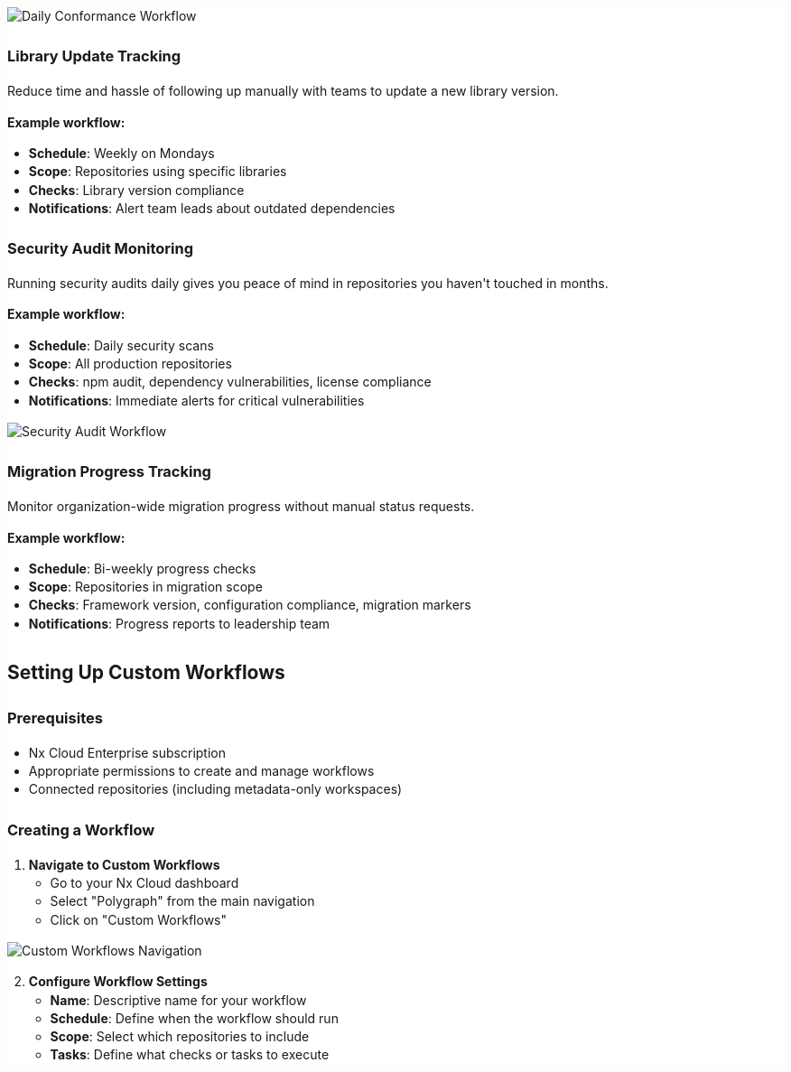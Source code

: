 ![Daily Conformance Workflow](/docs/nx-cloud/enterprise/polygraph/screenshots/daily-conformance-workflow.png)

### Library Update Tracking
Reduce time and hassle of following up manually with teams to update a new library version.

**Example workflow:**
- **Schedule**: Weekly on Mondays
- **Scope**: Repositories using specific libraries
- **Checks**: Library version compliance
- **Notifications**: Alert team leads about outdated dependencies

### Security Audit Monitoring
Running security audits daily gives you peace of mind in repositories you haven't touched in months.

**Example workflow:**
- **Schedule**: Daily security scans
- **Scope**: All production repositories
- **Checks**: npm audit, dependency vulnerabilities, license compliance
- **Notifications**: Immediate alerts for critical vulnerabilities

![Security Audit Workflow](/docs/nx-cloud/enterprise/polygraph/screenshots/security-audit-workflow.png)

### Migration Progress Tracking
Monitor organization-wide migration progress without manual status requests.

**Example workflow:**
- **Schedule**: Bi-weekly progress checks
- **Scope**: Repositories in migration scope
- **Checks**: Framework version, configuration compliance, migration markers
- **Notifications**: Progress reports to leadership team

## Setting Up Custom Workflows

### Prerequisites
- Nx Cloud Enterprise subscription
- Appropriate permissions to create and manage workflows
- Connected repositories (including metadata-only workspaces)

### Creating a Workflow

1. **Navigate to Custom Workflows**
   - Go to your Nx Cloud dashboard
   - Select "Polygraph" from the main navigation
   - Click on "Custom Workflows"

![Custom Workflows Navigation](/docs/nx-cloud/enterprise/polygraph/screenshots/custom-workflows-navigation.png)

2. **Configure Workflow Settings**
   - **Name**: Descriptive name for your workflow
   - **Schedule**: Define when the workflow should run
   - **Scope**: Select which repositories to include
   - **Tasks**: Define what checks or tasks to execute
